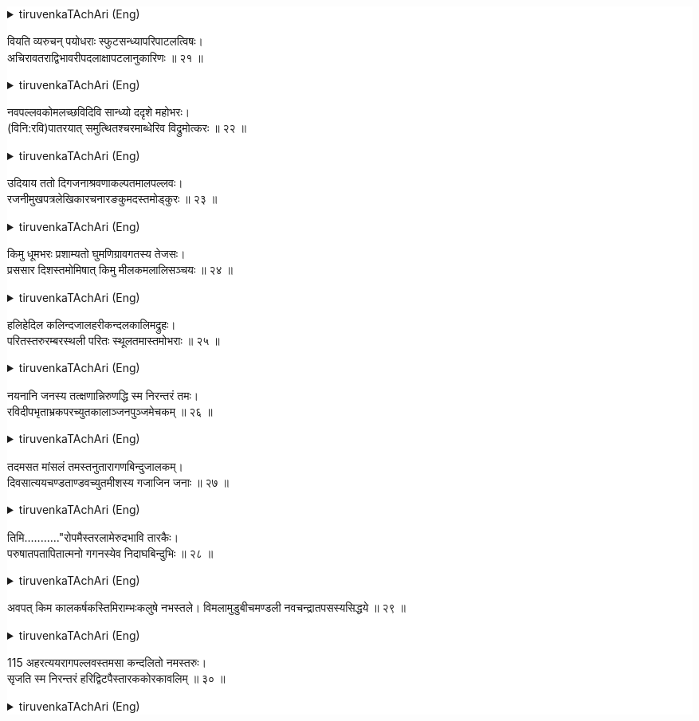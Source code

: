 
<details><summary>tiruvenkaTAchAri (Eng)</summary></details>

वियति व्यरुचन् पयोधराः स्फुटसन्ध्यापरिपाटलत्विषः।  
अचिरावतराद्विभावरीपदलाक्षापटलानुकारिणः ॥ २१ ॥   


<details><summary>tiruvenkaTAchAri (Eng)</summary></details>

नवपल्लवकोमलच्छविदिवि सान्ध्यो ददृशे महोभरः।  
(विनि:रवि)पातरयात् समुत्थितश्चरमाब्धेरिव विद्रुमोत्करः ॥ २२ ॥   


<details><summary>tiruvenkaTAchAri (Eng)</summary></details>

उदियाय ततो दिगजनाश्रवणाकल्पतमालपल्लवः।  
रजनीमुखपत्रलेखिकारचनारङकुमदस्तमोड्कुरः ॥ २३ ॥   


<details><summary>tiruvenkaTAchAri (Eng)</summary></details>

किमु धूमभरः प्रशाम्यतो घुमणिग्रावगतस्य तेजसः।  
प्रससार दिशस्तमोमिषात् किमु मीलकमलालिसञ्चयः ॥ २४ ॥   


<details><summary>tiruvenkaTAchAri (Eng)</summary></details>

हलिहेदिल कलिन्दजालहरीकन्दलकालिमद्रुहः।  
परितस्तरुरम्बरस्थली परितः स्थूलतमास्तमोभराः ॥ २५ ॥  


<details><summary>tiruvenkaTAchAri (Eng)</summary></details>
 
नयनानि जनस्य तत्क्षणान्निरुणद्धि स्म निरन्तरं तमः।  
रविदीपभृताभ्रकपरच्युतकालाञ्जनपुञ्जमेचकम् ॥ २६ ॥  


<details><summary>tiruvenkaTAchAri (Eng)</summary></details>


तदमसत मांसलं तमस्तनुतारागणबिन्दुजालकम्।  
दिवसात्ययचण्डताण्डवच्युतमीशस्य गजाजिन जनाः ॥ २७ ॥  


<details><summary>tiruvenkaTAchAri (Eng)</summary></details>


तिमि..........."रोपमैस्तरलामेरुदभावि तारकैः।  
परुषातपतापितात्मनो गगनस्येव निदाघबिन्दुभिः ॥ २८ ॥  


<details><summary>tiruvenkaTAchAri (Eng)</summary></details>


अवपत् किम कालकर्षकस्तिमिराम्भःकलुषे नभस्तले। विमलामुडुबीचमण्डली नवचन्द्रातपसस्यसिद्धये ॥ २९ ॥  


<details><summary>tiruvenkaTAchAri (Eng)</summary></details>



115
अहरत्ययरागपल्लवस्तमसा कन्दलितो नमस्तरुः।  
सृजति स्म निरन्तरं हरिद्विटपैस्तारककोरकावलिम् ॥ ३० ॥  


<details><summary>tiruvenkaTAchAri (Eng)</summary></details>
